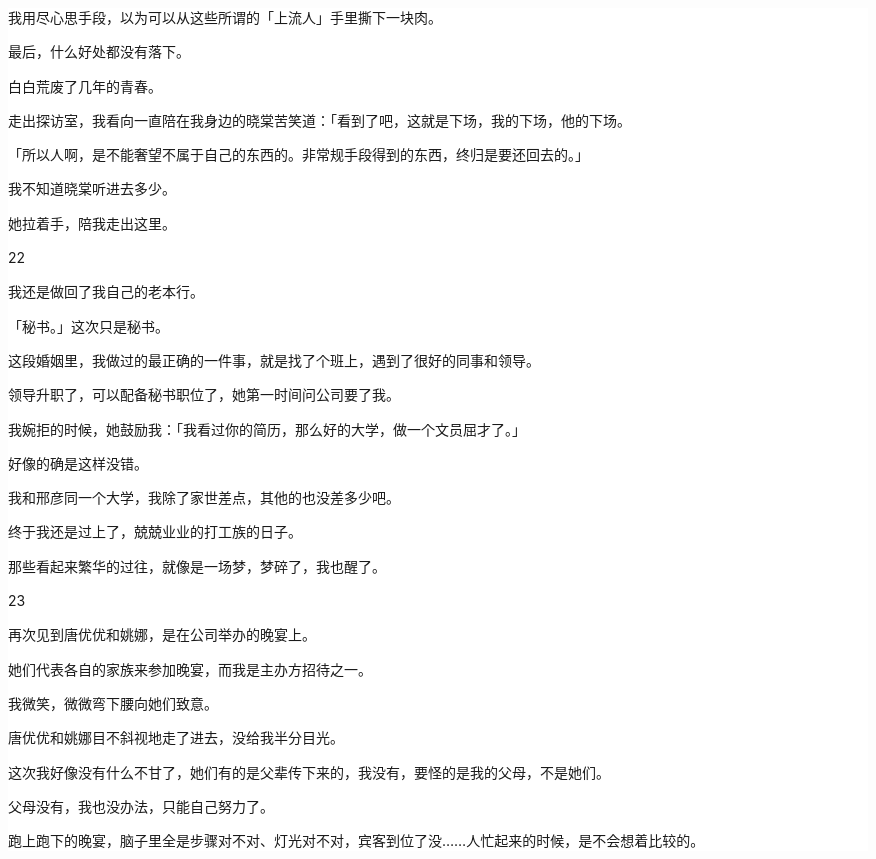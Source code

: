 我用尽心思手段，以为可以从这些所谓的「上流人」手里撕下一块肉。


最后，什么好处都没有落下。


白白荒废了几年的青春。


走出探访室，我看向一直陪在我身边的晓棠苦笑道：「看到了吧，这就是下场，我的下场，他的下场。


「所以人啊，是不能奢望不属于自己的东西的。非常规手段得到的东西，终归是要还回去的。」


我不知道晓棠听进去多少。


她拉着手，陪我走出这里。


22


我还是做回了我自己的老本行。


「秘书。」这次只是秘书。


这段婚姻里，我做过的最正确的一件事，就是找了个班上，遇到了很好的同事和领导。


领导升职了，可以配备秘书职位了，她第一时间问公司要了我。


我婉拒的时候，她鼓励我：「我看过你的简历，那么好的大学，做一个文员屈才了。」


好像的确是这样没错。


我和邢彦同一个大学，我除了家世差点，其他的也没差多少吧。


终于我还是过上了，兢兢业业的打工族的日子。


那些看起来繁华的过往，就像是一场梦，梦碎了，我也醒了。


23


再次见到唐优优和姚娜，是在公司举办的晚宴上。


她们代表各自的家族来参加晚宴，而我是主办方招待之一。


我微笑，微微弯下腰向她们致意。


唐优优和姚娜目不斜视地走了进去，没给我半分目光。


这次我好像没有什么不甘了，她们有的是父辈传下来的，我没有，要怪的是我的父母，不是她们。


父母没有，我也没办法，只能自己努力了。


跑上跑下的晚宴，脑子里全是步骤对不对、灯光对不对，宾客到位了没……人忙起来的时候，是不会想着比较的。
